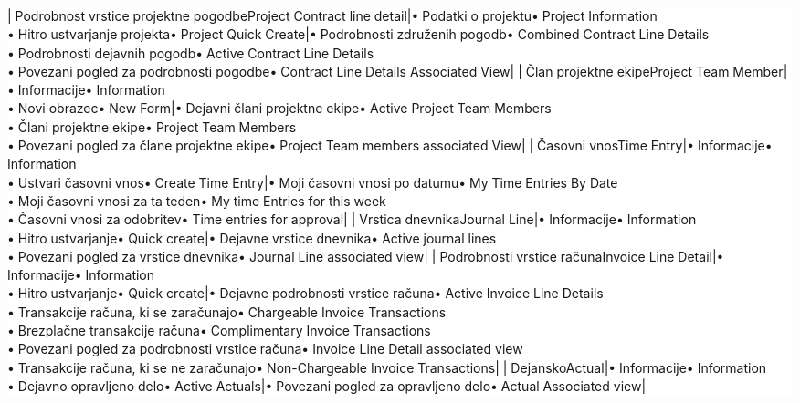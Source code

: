 |  <span data-ttu-id="b43ca-207">Podrobnost vrstice projektne pogodbe</span><span class="sxs-lookup"><span data-stu-id="b43ca-207">Project Contract line detail</span></span>|<span data-ttu-id="b43ca-208">• Podatki o projektu</span><span class="sxs-lookup"><span data-stu-id="b43ca-208">• Project Information</span></span><br><span data-ttu-id="b43ca-209">• Hitro ustvarjanje projekta</span><span class="sxs-lookup"><span data-stu-id="b43ca-209">• Project Quick Create</span></span>|<span data-ttu-id="b43ca-210">• Podrobnosti združenih pogodb</span><span class="sxs-lookup"><span data-stu-id="b43ca-210">• Combined Contract Line Details</span></span><br><span data-ttu-id="b43ca-211">• Podrobnosti dejavnih pogodb</span><span class="sxs-lookup"><span data-stu-id="b43ca-211">• Active Contract Line Details</span></span><br><span data-ttu-id="b43ca-212">• Povezani pogled za podrobnosti pogodbe</span><span class="sxs-lookup"><span data-stu-id="b43ca-212">• Contract Line Details Associated View</span></span>|
|  <span data-ttu-id="b43ca-213">Član projektne ekipe</span><span class="sxs-lookup"><span data-stu-id="b43ca-213">Project Team Member</span></span>|<span data-ttu-id="b43ca-214">• Informacije</span><span class="sxs-lookup"><span data-stu-id="b43ca-214">• Information</span></span><br><span data-ttu-id="b43ca-215">• Novi obrazec</span><span class="sxs-lookup"><span data-stu-id="b43ca-215">• New Form</span></span>|<span data-ttu-id="b43ca-216">• Dejavni člani projektne ekipe</span><span class="sxs-lookup"><span data-stu-id="b43ca-216">• Active Project Team Members</span></span><br><span data-ttu-id="b43ca-217">• Člani projektne ekipe</span><span class="sxs-lookup"><span data-stu-id="b43ca-217">• Project Team Members</span></span><br><span data-ttu-id="b43ca-218">• Povezani pogled za člane projektne ekipe</span><span class="sxs-lookup"><span data-stu-id="b43ca-218">• Project Team members associated View</span></span>|
|  <span data-ttu-id="b43ca-219">Časovni vnos</span><span class="sxs-lookup"><span data-stu-id="b43ca-219">Time Entry</span></span>|<span data-ttu-id="b43ca-220">• Informacije</span><span class="sxs-lookup"><span data-stu-id="b43ca-220">• Information</span></span><br><span data-ttu-id="b43ca-221">• Ustvari časovni vnos</span><span class="sxs-lookup"><span data-stu-id="b43ca-221">• Create Time Entry</span></span>|<span data-ttu-id="b43ca-222">• Moji časovni vnosi po datumu</span><span class="sxs-lookup"><span data-stu-id="b43ca-222">• My Time Entries By Date</span></span><br><span data-ttu-id="b43ca-223">• Moji časovni vnosi za ta teden</span><span class="sxs-lookup"><span data-stu-id="b43ca-223">• My time Entries for this week</span></span><br><span data-ttu-id="b43ca-224">• Časovni vnosi za odobritev</span><span class="sxs-lookup"><span data-stu-id="b43ca-224">• Time entries for approval</span></span>|
|  <span data-ttu-id="b43ca-225">Vrstica dnevnika</span><span class="sxs-lookup"><span data-stu-id="b43ca-225">Journal Line</span></span>|<span data-ttu-id="b43ca-226">• Informacije</span><span class="sxs-lookup"><span data-stu-id="b43ca-226">• Information</span></span><br><span data-ttu-id="b43ca-227">• Hitro ustvarjanje</span><span class="sxs-lookup"><span data-stu-id="b43ca-227">• Quick create</span></span>|<span data-ttu-id="b43ca-228">• Dejavne vrstice dnevnika</span><span class="sxs-lookup"><span data-stu-id="b43ca-228">• Active journal lines</span></span><br><span data-ttu-id="b43ca-229">• Povezani pogled za vrstice dnevnika</span><span class="sxs-lookup"><span data-stu-id="b43ca-229">• Journal Line associated view</span></span>|
|  <span data-ttu-id="b43ca-230">Podrobnosti vrstice računa</span><span class="sxs-lookup"><span data-stu-id="b43ca-230">Invoice Line Detail</span></span>|<span data-ttu-id="b43ca-231">• Informacije</span><span class="sxs-lookup"><span data-stu-id="b43ca-231">• Information</span></span><br><span data-ttu-id="b43ca-232">• Hitro ustvarjanje</span><span class="sxs-lookup"><span data-stu-id="b43ca-232">• Quick create</span></span>|<span data-ttu-id="b43ca-233">• Dejavne podrobnosti vrstice računa</span><span class="sxs-lookup"><span data-stu-id="b43ca-233">• Active Invoice Line Details</span></span><br><span data-ttu-id="b43ca-234">• Transakcije računa, ki se zaračunajo</span><span class="sxs-lookup"><span data-stu-id="b43ca-234">• Chargeable Invoice Transactions</span></span><br><span data-ttu-id="b43ca-235">• Brezplačne transakcije računa</span><span class="sxs-lookup"><span data-stu-id="b43ca-235">• Complimentary Invoice Transactions</span></span><br><span data-ttu-id="b43ca-236">• Povezani pogled za podrobnosti vrstice računa</span><span class="sxs-lookup"><span data-stu-id="b43ca-236">• Invoice Line Detail associated view</span></span><br><span data-ttu-id="b43ca-237">• Transakcije računa, ki se ne zaračunajo</span><span class="sxs-lookup"><span data-stu-id="b43ca-237">• Non-Chargeable Invoice Transactions</span></span>|
|  <span data-ttu-id="b43ca-238">Dejansko</span><span class="sxs-lookup"><span data-stu-id="b43ca-238">Actual</span></span>|<span data-ttu-id="b43ca-239">• Informacije</span><span class="sxs-lookup"><span data-stu-id="b43ca-239">• Information</span></span><br><span data-ttu-id="b43ca-240">• Dejavno opravljeno delo</span><span class="sxs-lookup"><span data-stu-id="b43ca-240">• Active Actuals</span></span>|<span data-ttu-id="b43ca-241">• Povezani pogled za opravljeno delo</span><span class="sxs-lookup"><span data-stu-id="b43ca-241">• Actual Associated view</span></span>|
